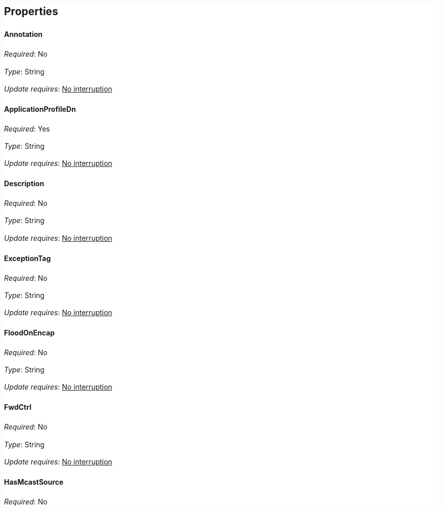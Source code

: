 ## Properties

#### Annotation

_Required_: No

_Type_: String

_Update requires_: [No interruption](https://docs.aws.amazon.com/AWSCloudFormation/latest/UserGuide/using-cfn-updating-stacks-update-behaviors.html#update-no-interrupt)

#### ApplicationProfileDn

_Required_: Yes

_Type_: String

_Update requires_: [No interruption](https://docs.aws.amazon.com/AWSCloudFormation/latest/UserGuide/using-cfn-updating-stacks-update-behaviors.html#update-no-interrupt)

#### Description

_Required_: No

_Type_: String

_Update requires_: [No interruption](https://docs.aws.amazon.com/AWSCloudFormation/latest/UserGuide/using-cfn-updating-stacks-update-behaviors.html#update-no-interrupt)

#### ExceptionTag

_Required_: No

_Type_: String

_Update requires_: [No interruption](https://docs.aws.amazon.com/AWSCloudFormation/latest/UserGuide/using-cfn-updating-stacks-update-behaviors.html#update-no-interrupt)

#### FloodOnEncap

_Required_: No

_Type_: String

_Update requires_: [No interruption](https://docs.aws.amazon.com/AWSCloudFormation/latest/UserGuide/using-cfn-updating-stacks-update-behaviors.html#update-no-interrupt)

#### FwdCtrl

_Required_: No

_Type_: String

_Update requires_: [No interruption](https://docs.aws.amazon.com/AWSCloudFormation/latest/UserGuide/using-cfn-updating-stacks-update-behaviors.html#update-no-interrupt)

#### HasMcastSource

_Required_: No
